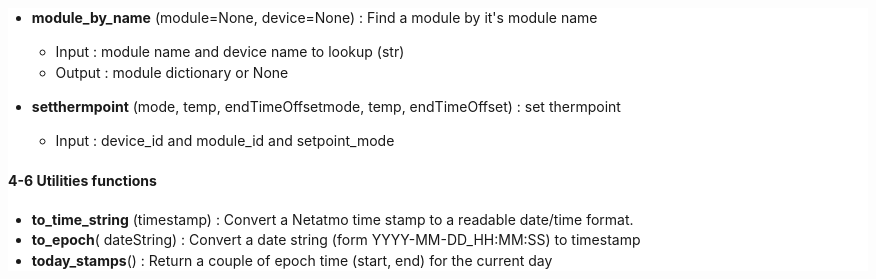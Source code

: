   * **module_by_name** (module=None, device=None) : Find a module by it's module name
      * Input : module name and device name to lookup (str)
      * Output : module dictionary or None

  * **setthermpoint** (mode, temp, endTimeOffsetmode, temp, endTimeOffset) : set thermpoint
      * Input : device_id and module_id and setpoint_mode




#### 4-6 Utilities functions ####


  * **to_time_string** (timestamp) : Convert a Netatmo time stamp to a readable date/time format.
  * **to_epoch**( dateString) : Convert a date string (form YYYY-MM-DD_HH:MM:SS) to timestamp
  * **today_stamps**() : Return a couple of epoch time (start, end) for the current day

